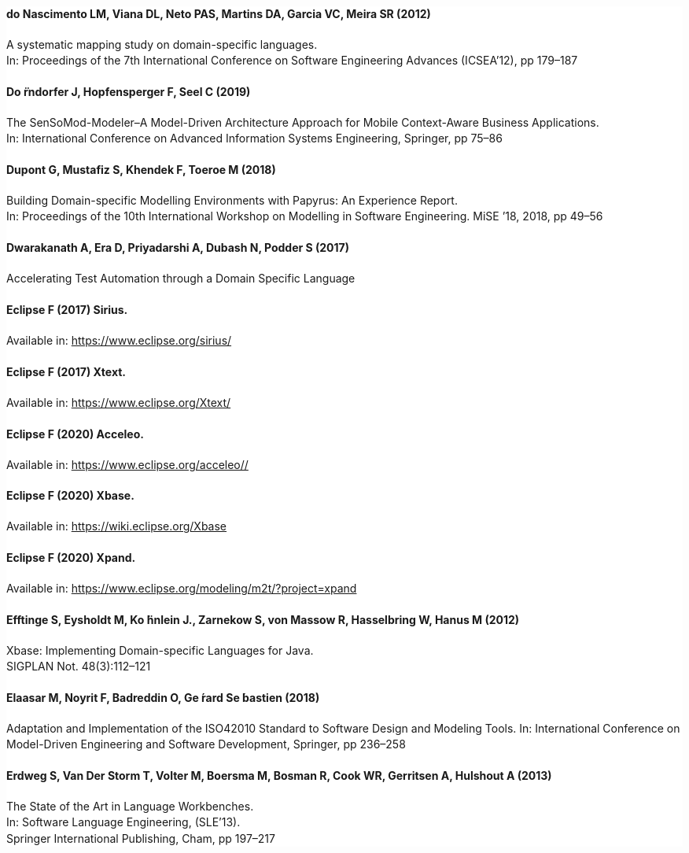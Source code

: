#### do Nascimento LM, Viana DL, Neto PAS, Martins DA, Garcia VC, Meira SR (2012)
A systematic mapping study on domain-specific languages.</br>
In: Proceedings of the 7th International Conference on Software Engineering Advances (ICSEA’12), pp 179–187

#### Do ̈rndorfer J, Hopfensperger F, Seel C (2019)
The SenSoMod-Modeler–A Model-Driven Architecture Approach for Mobile Context-Aware Business Applications.</br>
In: International Conference on Advanced Information Systems Engineering, Springer, pp 75–86

#### Dupont G, Mustafiz S, Khendek F, Toeroe M (2018)
Building Domain-specific Modelling Environments with Papyrus: An Experience Report.</br>
In: Proceedings of the 10th International Workshop on Modelling in Software Engineering. MiSE ’18, 2018, pp 49–56

#### Dwarakanath A, Era D, Priyadarshi A, Dubash N, Podder S (2017)
Accelerating Test Automation through a Domain Specific Language

#### Eclipse F (2017) Sirius.
Available in: https://www.eclipse.org/sirius/

#### Eclipse F (2017) Xtext.
Available in: https://www.eclipse.org/Xtext/

#### Eclipse F (2020) Acceleo.
Available in: https://www.eclipse.org/acceleo//

#### Eclipse F (2020) Xbase.
Available in: https://wiki.eclipse.org/Xbase

#### Eclipse F (2020) Xpand.
Available in: https://www.eclipse.org/modeling/m2t/?project=xpand

#### Efftinge S, Eysholdt M, Ko ̈hnlein J., Zarnekow S, von Massow R, Hasselbring W, Hanus M (2012)
Xbase: Implementing Domain-specific Languages for Java.</br>
SIGPLAN Not. 48(3):112–121

#### Elaasar M, Noyrit F, Badreddin O, Ge ́rard Se ́bastien (2018)
Adaptation and Implementation of the ISO42010 Standard to Software Design and Modeling Tools.
In: International Conference on Model-Driven Engineering and Software Development, Springer, pp 236–258

#### Erdweg S, Van Der Storm T, Volter M, Boersma M, Bosman R, Cook WR, Gerritsen A, Hulshout A (2013)
The State of the Art in Language Workbenches.</br>
In: Software Language Engineering, (SLE’13).</br>
Springer International Publishing, Cham, pp 197–217
